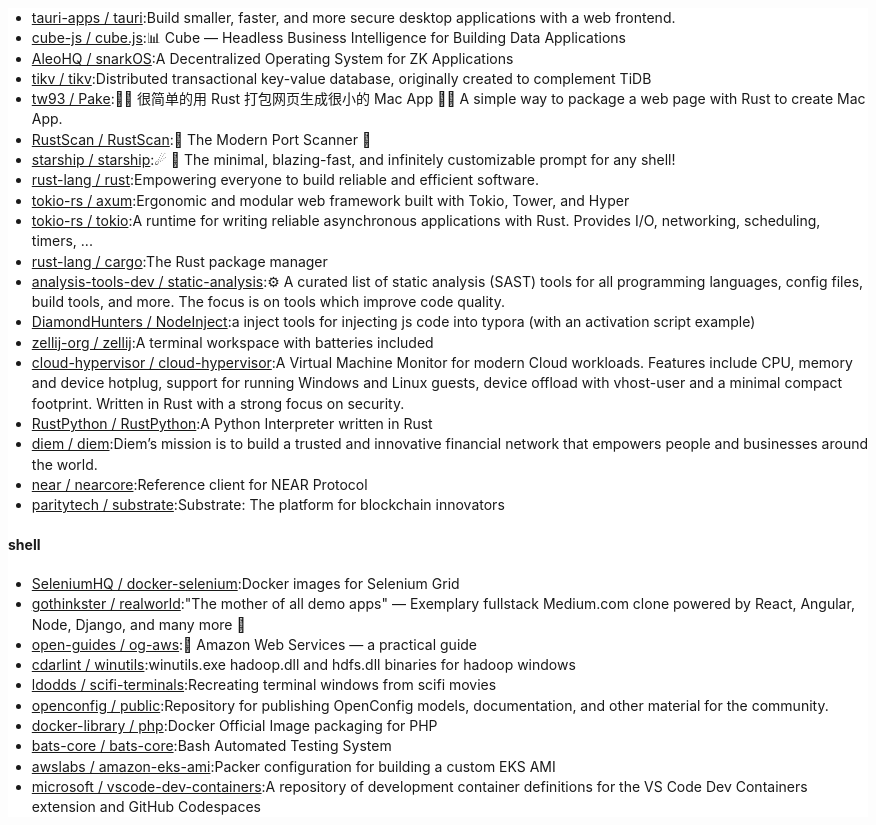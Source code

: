 * [tauri-apps / tauri](https://github.com/tauri-apps/tauri):Build smaller, faster, and more secure desktop applications with a web frontend.
* [cube-js / cube.js](https://github.com/cube-js/cube.js):📊
Cube — Headless Business Intelligence for Building Data Applications
* [AleoHQ / snarkOS](https://github.com/AleoHQ/snarkOS):A Decentralized Operating System for ZK Applications
* [tikv / tikv](https://github.com/tikv/tikv):Distributed transactional key-value database, originally created to complement TiDB
* [tw93 / Pake](https://github.com/tw93/Pake):🤱🏻 很简单的用 Rust 打包网页生成很小的 Mac App 🤱🏻 A simple way to package a web page with Rust to create Mac App.
* [RustScan / RustScan](https://github.com/RustScan/RustScan):🤖
The Modern Port Scanner
🤖
* [starship / starship](https://github.com/starship/starship):☄
🌌️
The minimal, blazing-fast, and infinitely customizable prompt for any shell!
* [rust-lang / rust](https://github.com/rust-lang/rust):Empowering everyone to build reliable and efficient software.
* [tokio-rs / axum](https://github.com/tokio-rs/axum):Ergonomic and modular web framework built with Tokio, Tower, and Hyper
* [tokio-rs / tokio](https://github.com/tokio-rs/tokio):A runtime for writing reliable asynchronous applications with Rust. Provides I/O, networking, scheduling, timers, ...
* [rust-lang / cargo](https://github.com/rust-lang/cargo):The Rust package manager
* [analysis-tools-dev / static-analysis](https://github.com/analysis-tools-dev/static-analysis):⚙️
A curated list of static analysis (SAST) tools for all programming languages, config files, build tools, and more. The focus is on tools which improve code quality.
* [DiamondHunters / NodeInject](https://github.com/DiamondHunters/NodeInject):a inject tools for injecting js code into typora (with an activation script example)
* [zellij-org / zellij](https://github.com/zellij-org/zellij):A terminal workspace with batteries included
* [cloud-hypervisor / cloud-hypervisor](https://github.com/cloud-hypervisor/cloud-hypervisor):A Virtual Machine Monitor for modern Cloud workloads. Features include CPU, memory and device hotplug, support for running Windows and Linux guests, device offload with vhost-user and a minimal compact footprint. Written in Rust with a strong focus on security.
* [RustPython / RustPython](https://github.com/RustPython/RustPython):A Python Interpreter written in Rust
* [diem / diem](https://github.com/diem/diem):Diem’s mission is to build a trusted and innovative financial network that empowers people and businesses around the world.
* [near / nearcore](https://github.com/near/nearcore):Reference client for NEAR Protocol
* [paritytech / substrate](https://github.com/paritytech/substrate):Substrate: The platform for blockchain innovators

#### shell
* [SeleniumHQ / docker-selenium](https://github.com/SeleniumHQ/docker-selenium):Docker images for Selenium Grid
* [gothinkster / realworld](https://github.com/gothinkster/realworld):"The mother of all demo apps" — Exemplary fullstack Medium.com clone powered by React, Angular, Node, Django, and many more
🏅
* [open-guides / og-aws](https://github.com/open-guides/og-aws):📙
Amazon Web Services — a practical guide
* [cdarlint / winutils](https://github.com/cdarlint/winutils):winutils.exe hadoop.dll and hdfs.dll binaries for hadoop windows
* [ldodds / scifi-terminals](https://github.com/ldodds/scifi-terminals):Recreating terminal windows from scifi movies
* [openconfig / public](https://github.com/openconfig/public):Repository for publishing OpenConfig models, documentation, and other material for the community.
* [docker-library / php](https://github.com/docker-library/php):Docker Official Image packaging for PHP
* [bats-core / bats-core](https://github.com/bats-core/bats-core):Bash Automated Testing System
* [awslabs / amazon-eks-ami](https://github.com/awslabs/amazon-eks-ami):Packer configuration for building a custom EKS AMI
* [microsoft / vscode-dev-containers](https://github.com/microsoft/vscode-dev-containers):A repository of development container definitions for the VS Code Dev Containers extension and GitHub Codespaces